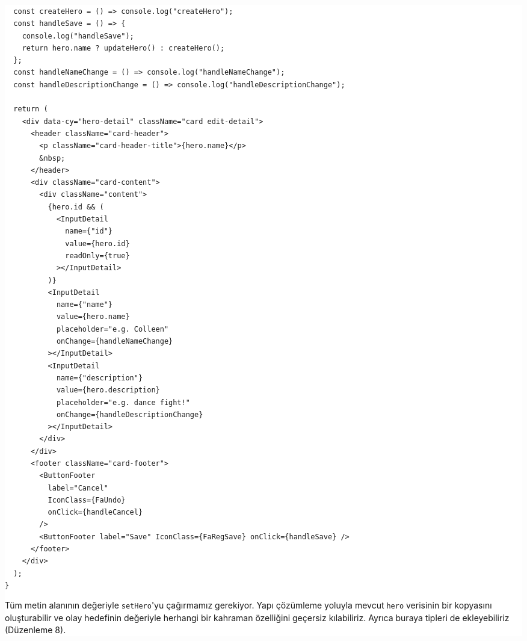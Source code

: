 ```tsx
  const createHero = () => console.log("createHero");
  const handleSave = () => {
    console.log("handleSave");
    return hero.name ? updateHero() : createHero();
  };
  const handleNameChange = () => console.log("handleNameChange");
  const handleDescriptionChange = () => console.log("handleDescriptionChange");

  return (
    <div data-cy="hero-detail" className="card edit-detail">
      <header className="card-header">
        <p className="card-header-title">{hero.name}</p>
        &nbsp;
      </header>
      <div className="card-content">
        <div className="content">
          {hero.id && (
            <InputDetail
              name={"id"}
              value={hero.id}
              readOnly={true}
            ></InputDetail>
          )}
          <InputDetail
            name={"name"}
            value={hero.name}
            placeholder="e.g. Colleen"
            onChange={handleNameChange}
          ></InputDetail>
          <InputDetail
            name={"description"}
            value={hero.description}
            placeholder="e.g. dance fight!"
            onChange={handleDescriptionChange}
          ></InputDetail>
        </div>
      </div>
      <footer className="card-footer">
        <ButtonFooter
          label="Cancel"
          IconClass={FaUndo}
          onClick={handleCancel}
        />
        <ButtonFooter label="Save" IconClass={FaRegSave} onClick={handleSave} />
      </footer>
    </div>
  );
}
```

Tüm metin alanının değeriyle `setHero`'yu çağırmamız gerekiyor. Yapı çözümleme yoluyla mevcut `hero` verisinin bir kopyasını oluşturabilir ve olay hedefinin değeriyle herhangi bir kahraman özelliğini geçersiz kılabiliriz. Ayrıca buraya tipleri de ekleyebiliriz (Düzenleme 8).
